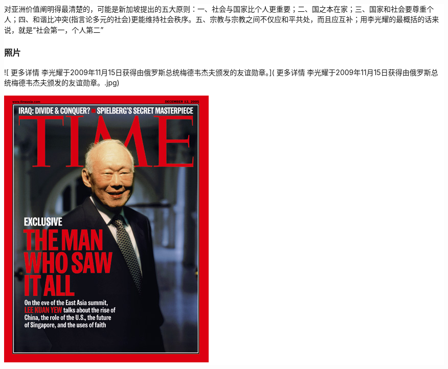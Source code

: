 对亚洲价值阐明得最清楚的，可能是新加坡提出的五大原则：一、社会与国家比个人更重要；二、国之本在家；三、国家和社会要尊重个人；四、和谐比冲突(指言论多元的社会)更能维持社会秩序。五、宗教与宗教之间不仅应和平共处，而且应互补；用李光耀的最概括的话来说，就是“社会第一，个人第二”

### 照片

![       更多详情 李光耀于2009年11月15日获得由俄罗斯总统梅德韦杰夫颁发的友谊勋章。](       更多详情 李光耀于2009年11月15日获得由俄罗斯总统梅德韦杰夫颁发的友谊勋章。.jpg)

![《时代周刊》封面上的李光耀](《时代周刊》封面上的李光耀.jpg)

